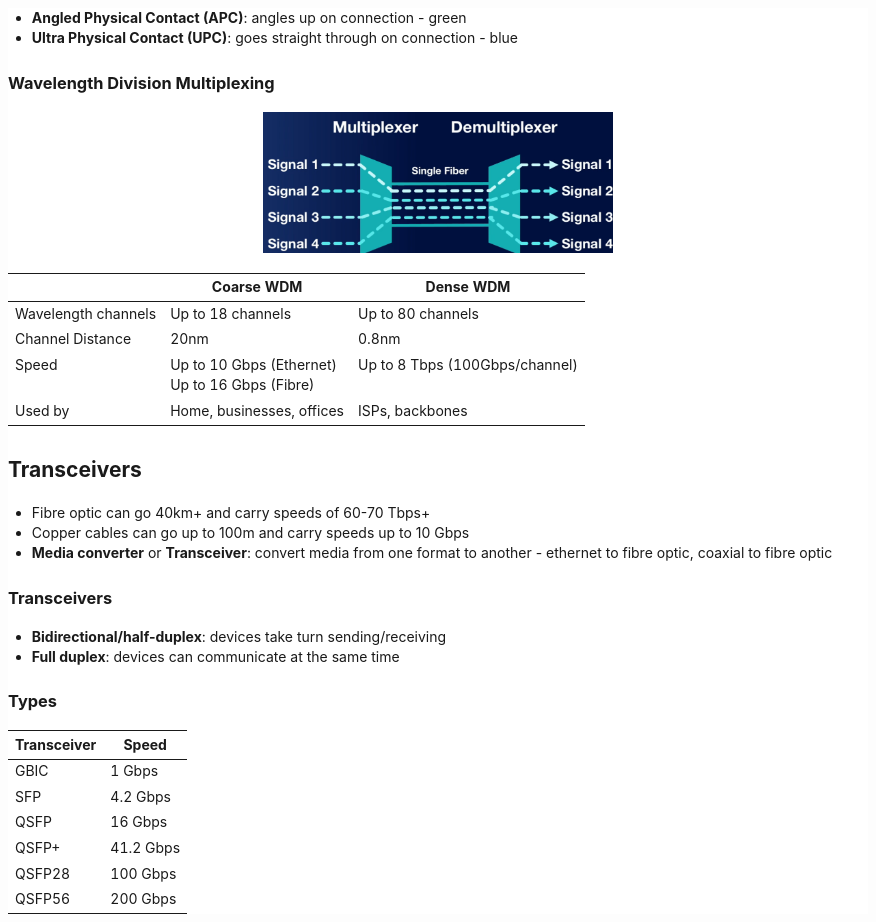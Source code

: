 * **Angled Physical Contact (APC)**: angles up on connection - green
* **Ultra Physical Contact (UPC)**: goes straight through on connection - blue

### Wavelength Division Multiplexing

<p align="center">
    <img src="images/wavelength-multiplexing.png" width="350px" alt="Fibre wavelength multiplexing and demulitplexing">
</p>

| | Coarse WDM | Dense WDM |
| --- | --- | --- |
| Wavelength channels | Up to 18 channels | Up to 80 channels |
| Channel Distance | 20nm | 0.8nm |
| Speed | Up to 10 Gbps (Ethernet)<br>Up to 16 Gbps (Fibre) | Up to 8 Tbps (100Gbps/channel) |
| Used by | Home, businesses, offices | ISPs, backbones |

## Transceivers
* Fibre optic can go 40km+ and carry speeds of 60-70 Tbps+
* Copper cables can go up to 100m and carry speeds up to 10 Gbps
* **Media converter** or **Transceiver**: convert media from one format to another - ethernet to fibre optic, coaxial to fibre optic

### Transceivers
* **Bidirectional/half-duplex**: devices take turn sending/receiving
* **Full duplex**: devices can communicate at the same time

### Types
| Transceiver | Speed |
| --- | --- |
| GBIC | 1 Gbps |
| SFP | 4.2 Gbps |
| QSFP | 16 Gbps |
| QSFP+ | 41.2 Gbps |
| QSFP28 | 100 Gbps |
| QSFP56 | 200 Gbps |
